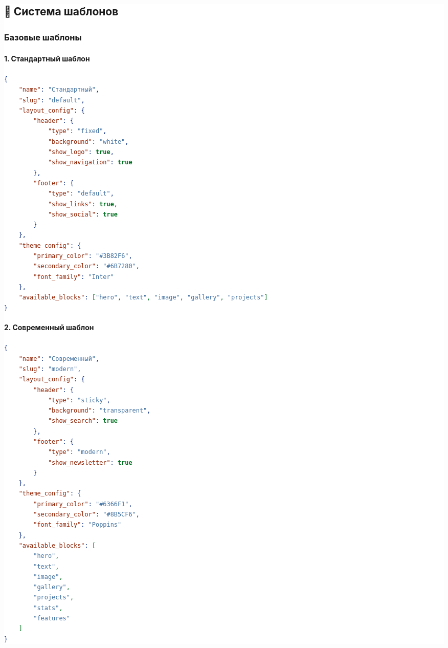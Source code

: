 ## 🎨 Система шаблонов

### Базовые шаблоны

#### 1. Стандартный шаблон

```json
{
    "name": "Стандартный",
    "slug": "default",
    "layout_config": {
        "header": {
            "type": "fixed",
            "background": "white",
            "show_logo": true,
            "show_navigation": true
        },
        "footer": {
            "type": "default",
            "show_links": true,
            "show_social": true
        }
    },
    "theme_config": {
        "primary_color": "#3B82F6",
        "secondary_color": "#6B7280",
        "font_family": "Inter"
    },
    "available_blocks": ["hero", "text", "image", "gallery", "projects"]
}
```

#### 2. Современный шаблон

```json
{
    "name": "Современный",
    "slug": "modern",
    "layout_config": {
        "header": {
            "type": "sticky",
            "background": "transparent",
            "show_search": true
        },
        "footer": {
            "type": "modern",
            "show_newsletter": true
        }
    },
    "theme_config": {
        "primary_color": "#6366F1",
        "secondary_color": "#8B5CF6",
        "font_family": "Poppins"
    },
    "available_blocks": [
        "hero",
        "text",
        "image",
        "gallery",
        "projects",
        "stats",
        "features"
    ]
}
```